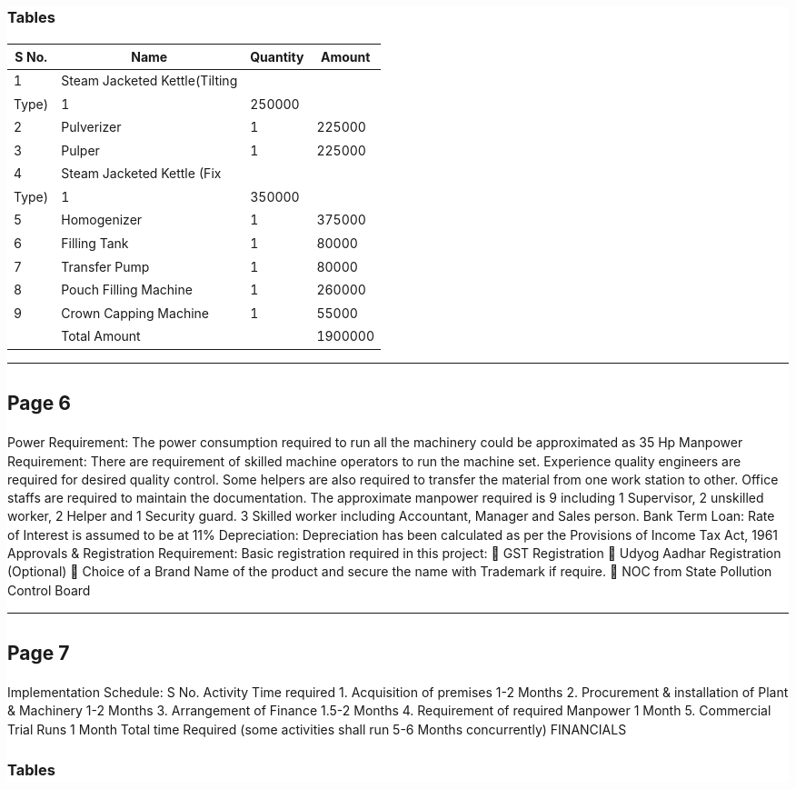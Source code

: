 ### Tables

| S No. | Name | Quantity | Amount |
|---|---|---|---|
| 1 | Steam Jacketed Kettle(Tilting
Type) | 1 | 250000 |
| 2 | Pulverizer | 1 | 225000 |
| 3 | Pulper | 1 | 225000 |
| 4 | Steam Jacketed Kettle (Fix
Type) | 1 | 350000 |
| 5 | Homogenizer | 1 | 375000 |
| 6 | Filling Tank | 1 | 80000 |
| 7 | Transfer Pump | 1 | 80000 |
| 8 | Pouch Filling Machine | 1 | 260000 |
| 9 | Crown Capping Machine | 1 | 55000 |
|  | Total Amount |  | 1900000 |

---

## Page 6

Power Requirement: The power consumption required to run all the machinery could be approximated as 35 Hp Manpower Requirement: There are requirement of skilled machine operators to run the machine set. Experience quality engineers are required for desired quality control. Some helpers are also required to transfer the material from one work station to other. Office staffs are required to maintain the documentation. The approximate manpower required is 9 including 1 Supervisor, 2 unskilled worker, 2 Helper and 1 Security guard. 3 Skilled worker including Accountant, Manager and Sales person. Bank Term Loan: Rate of Interest is assumed to be at 11% Depreciation: Depreciation has been calculated as per the Provisions of Income Tax Act, 1961 Approvals & Registration Requirement: Basic registration required in this project:  GST Registration  Udyog Aadhar Registration (Optional)  Choice of a Brand Name of the product and secure the name with Trademark if require.  NOC from State Pollution Control Board

---

## Page 7

Implementation Schedule: S No. Activity Time required 1. Acquisition of premises 1-2 Months 2. Procurement & installation of Plant & Machinery 1-2 Months 3. Arrangement of Finance 1.5-2 Months 4. Requirement of required Manpower 1 Month 5. Commercial Trial Runs 1 Month Total time Required (some activities shall run 5-6 Months concurrently) FINANCIALS

### Tables
